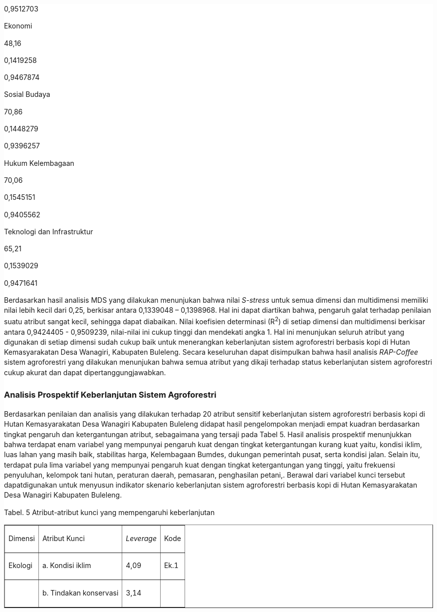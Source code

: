 <p><span class="font6">0,9512703</span></p></td></tr>
<tr><td style="vertical-align:bottom;">
<p><span class="font6">Ekonomi</span></p></td><td style="vertical-align:bottom;">
<p><span class="font6">48,16</span></p></td><td style="vertical-align:bottom;">
<p><span class="font6">0,1419258</span></p></td><td style="vertical-align:bottom;">
<p><span class="font6">0,9467874</span></p></td></tr>
<tr><td style="vertical-align:bottom;">
<p><span class="font6">Sosial Budaya</span></p></td><td style="vertical-align:bottom;">
<p><span class="font6">70,86</span></p></td><td style="vertical-align:bottom;">
<p><span class="font6">0,1448279</span></p></td><td style="vertical-align:bottom;">
<p><span class="font6">0,9396257</span></p></td></tr>
<tr><td style="vertical-align:bottom;">
<p><span class="font6">Hukum Kelembagaan</span></p></td><td style="vertical-align:bottom;">
<p><span class="font6">70,06</span></p></td><td style="vertical-align:bottom;">
<p><span class="font6">0,1545151</span></p></td><td style="vertical-align:bottom;">
<p><span class="font6">0,9405562</span></p></td></tr>
<tr><td style="vertical-align:bottom;">
<p><span class="font6">Teknologi dan Infrastruktur</span></p></td><td style="vertical-align:bottom;">
<p><span class="font6">65,21</span></p></td><td style="vertical-align:bottom;">
<p><span class="font6">0,1539029</span></p></td><td style="vertical-align:bottom;">
<p><span class="font6">0,9471641</span></p></td></tr>
</table>
<p><span class="font6">Berdasarkan hasil analisis MDS yang dilakukan menunjukan bahwa nilai </span><span class="font6" style="font-style:italic;">S-stress</span><span class="font6"> untuk semua dimensi dan multidimensi memiliki nilai lebih kecil dari 0,25, berkisar antara 0,1339048 – 0,1398968. Hal ini dapat diartikan bahwa, pengaruh galat terhadap penilaian suatu atribut sangat kecil, sehingga dapat diabaikan. Nilai koefisien determinasi (R<sup>2</sup>) di setiap dimensi dan multidimensi berkisar antara 0,9424405 - 0,9509239, nilai-nilai ini cukup tinggi dan mendekati angka 1. Hal ini menunjukan seluruh atribut yang digunakan di setiap dimensi sudah cukup baik untuk menerangkan keberlanjutan sistem agroforestri berbasis kopi di Hutan Kemasyarakatan Desa Wanagiri, Kabupaten Buleleng. Secara keseluruhan dapat disimpulkan bahwa hasil analisis </span><span class="font6" style="font-style:italic;">RAP-Coffee</span><span class="font6"> sistem agroforestri yang dilakukan menunjukan bahwa semua atribut yang dikaji terhadap status keberlanjutan sistem agroforestri cukup akurat dan dapat dipertanggungjawabkan.</span></p>
<h3><a name="bookmark43"></a><span class="font6" style="font-weight:bold;"><a name="bookmark44"></a>Analisis Prospektif Keberlanjutan Sistem Agroforestri</span></h3>
<p><span class="font6">Berdasarkan penilaian dan analisis yang dilakukan terhadap 20 atribut sensitif keberlanjutan sistem agroforestri berbasis kopi di Hutan Kemasyarakatan Desa Wanagiri Kabupaten Buleleng didapat hasil pengelompokan menjadi empat kuadran berdasarkan tingkat pengaruh dan ketergantungan atribut, sebagaimana yang tersaji pada Tabel 5. Hasil analisis prospektif menunjukkan bahwa terdapat enam variabel yang mempunyai pengaruh kuat dengan tingkat ketergantungan kurang kuat yaitu, kondisi iklim, luas lahan yang masih baik, stabilitas harga, Kelembagaan Bumdes, dukungan pemerintah pusat, serta kondisi jalan. Selain itu, terdapat pula lima variabel yang mempunyai pengaruh kuat dengan tingkat ketergantungan yang tinggi, yaitu frekuensi penyuluhan, kelompok tani hutan, peraturan daerah, pemasaran, penghasilan petani,. Berawal dari variabel kunci tersebut dapatdigunakan untuk menyusun indikator skenario keberlanjutan sistem agroforestri berbasis kopi di Hutan Kemasyarakatan Desa Wanagiri Kabupaten Buleleng.</span></p>
<p><span class="font6">Tabel. 5 Atribut-atribut kunci yang mempengaruhi keberlanjutan</span></p>
<table border="1">
<tr><td style="vertical-align:top;">
<p><span class="font6">Dimensi</span></p></td><td style="vertical-align:top;">
<p><span class="font6">Atribut Kunci</span></p></td><td style="vertical-align:top;">
<p><span class="font6" style="font-style:italic;">Leverage</span></p></td><td style="vertical-align:top;">
<p><span class="font6">Kode</span></p></td></tr>
<tr><td style="vertical-align:bottom;">
<p><span class="font6">Ekologi</span></p></td><td style="vertical-align:bottom;">
<p><span class="font6">a. Kondisi iklim</span></p></td><td style="vertical-align:bottom;">
<p><span class="font6">4,09</span></p></td><td style="vertical-align:bottom;">
<p><span class="font6">Ek.1</span></p></td></tr>
<tr><td style="vertical-align:top;"></td><td style="vertical-align:middle;">
<p><span class="font6">b. Tindakan konservasi</span></p></td><td style="vertical-align:middle;">
<p><span class="font6">3,14</span></p></td><td style="vertical-align:middle;">